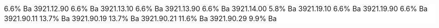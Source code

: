 <td></td>
<td>6.6%</td>
<td>Ba</td>
</tr>
<tr>
<td>3921.12.90</td>
<td></td>
<td>6.6%</td>
<td>Ba</td>
</tr>
<tr>
<td>3921.13.10</td>
<td></td>
<td>6.6%</td>
<td>Ba</td>
</tr>
<tr>
<td>3921.13.90</td>
<td></td>
<td>6.6%</td>
<td>Ba</td>
</tr>
<tr>
<td>3921.14.00</td>
<td></td>
<td>5.8%</td>
<td>Ba</td>
</tr>
<tr>
<td>3921.19.10</td>
<td></td>
<td>6.6%</td>
<td>Ba</td>
</tr>
<tr>
<td>3921.19.90</td>
<td></td>
<td>6.6%</td>
<td>Ba</td>
</tr>
<tr>
<td>3921.90.11</td>
<td></td>
<td>13.7%</td>
<td>Ba</td>
</tr>
<tr>
<td>3921.90.19</td>
<td></td>
<td>13.7%</td>
<td>Ba</td>
</tr>
<tr>
<td>3921.90.21</td>
<td></td>
<td>11.6%</td>
<td>Ba</td>
</tr>
<tr>
<td>3921.90.29</td>
<td></td>
<td>9.9%</td>
<td>Ba</td>
</tr>